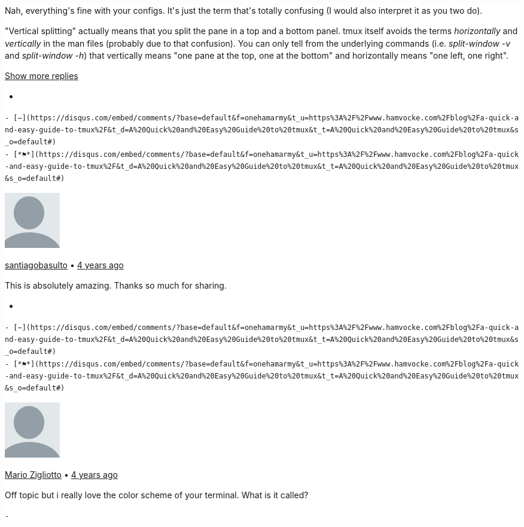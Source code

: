 Nah, everything's fine with your configs. It's just the term that's totally confusing (I would also interpret it as you two do).

"Vertical splitting" actually means that you split the pane in a top and a bottom panel. tmux itself avoids the terms *horizontally* and *vertically* in the man files (probably due to that confusion). You can only tell from the underlying commands (i.e. *split-window -v* and *split-window -h*) that vertically means "one pane at the top, one at the bottom" and horizontally means "one left, one right".

[Show more replies](https://disqus.com/embed/comments/?base=default&f=onehamarmy&t_u=https%3A%2F%2Fwww.hamvocke.com%2Fblog%2Fa-quick-and-easy-guide-to-tmux%2F&t_d=A%20Quick%20and%20Easy%20Guide%20to%20tmux&t_t=A%20Quick%20and%20Easy%20Guide%20to%20tmux&s_o=default#)

-

    - [−](https://disqus.com/embed/comments/?base=default&f=onehamarmy&t_u=https%3A%2F%2Fwww.hamvocke.com%2Fblog%2Fa-quick-and-easy-guide-to-tmux%2F&t_d=A%20Quick%20and%20Easy%20Guide%20to%20tmux&t_t=A%20Quick%20and%20Easy%20Guide%20to%20tmux&s_o=default#)
    - [*⚑*](https://disqus.com/embed/comments/?base=default&f=onehamarmy&t_u=https%3A%2F%2Fwww.hamvocke.com%2Fblog%2Fa-quick-and-easy-guide-to-tmux%2F&t_d=A%20Quick%20and%20Easy%20Guide%20to%20tmux&t_t=A%20Quick%20and%20Easy%20Guide%20to%20tmux&s_o=default#)

[![noavatar92.png](../_resources/675fb4b91ca717db030507f2d84bcfdf.png)](https://disqus.com/by/santiagobasulto/)

 [santiagobasulto](https://disqus.com/by/santiagobasulto/)    •  [4 years ago](https://www.hamvocke.com/blog/a-quick-and-easy-guide-to-tmux/#comment-2198531897)

This is absolutely amazing. Thanks so much for sharing.

-

    - [−](https://disqus.com/embed/comments/?base=default&f=onehamarmy&t_u=https%3A%2F%2Fwww.hamvocke.com%2Fblog%2Fa-quick-and-easy-guide-to-tmux%2F&t_d=A%20Quick%20and%20Easy%20Guide%20to%20tmux&t_t=A%20Quick%20and%20Easy%20Guide%20to%20tmux&s_o=default#)
    - [*⚑*](https://disqus.com/embed/comments/?base=default&f=onehamarmy&t_u=https%3A%2F%2Fwww.hamvocke.com%2Fblog%2Fa-quick-and-easy-guide-to-tmux%2F&t_d=A%20Quick%20and%20Easy%20Guide%20to%20tmux&t_t=A%20Quick%20and%20Easy%20Guide%20to%20tmux&s_o=default#)

[![noavatar92.png](../_resources/675fb4b91ca717db030507f2d84bcfdf.png)](https://disqus.com/by/mariozig/)

 [Mario Zigliotto](https://disqus.com/by/mariozig/)    •  [4 years ago](https://www.hamvocke.com/blog/a-quick-and-easy-guide-to-tmux/#comment-2197698377)

Off topic but i really love the color scheme of your terminal. What is it called?

    -
